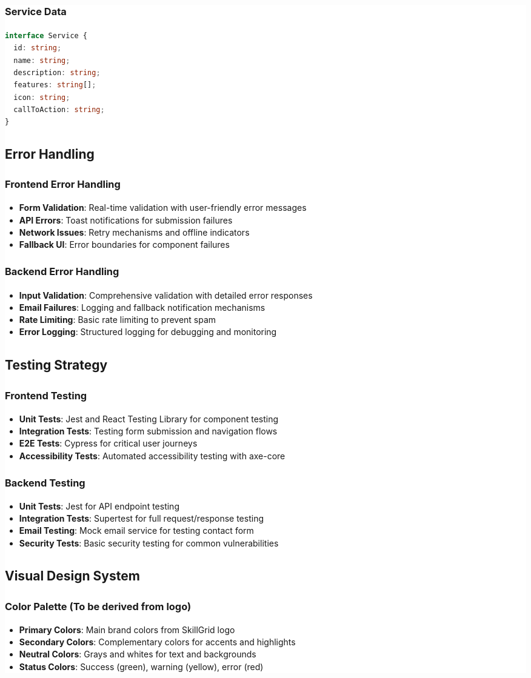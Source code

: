 ### Service Data
```typescript
interface Service {
  id: string;
  name: string;
  description: string;
  features: string[];
  icon: string;
  callToAction: string;
}
```

## Error Handling

### Frontend Error Handling
- **Form Validation**: Real-time validation with user-friendly error messages
- **API Errors**: Toast notifications for submission failures
- **Network Issues**: Retry mechanisms and offline indicators
- **Fallback UI**: Error boundaries for component failures

### Backend Error Handling
- **Input Validation**: Comprehensive validation with detailed error responses
- **Email Failures**: Logging and fallback notification mechanisms
- **Rate Limiting**: Basic rate limiting to prevent spam
- **Error Logging**: Structured logging for debugging and monitoring

## Testing Strategy

### Frontend Testing
- **Unit Tests**: Jest and React Testing Library for component testing
- **Integration Tests**: Testing form submission and navigation flows
- **E2E Tests**: Cypress for critical user journeys
- **Accessibility Tests**: Automated accessibility testing with axe-core

### Backend Testing
- **Unit Tests**: Jest for API endpoint testing
- **Integration Tests**: Supertest for full request/response testing
- **Email Testing**: Mock email service for testing contact form
- **Security Tests**: Basic security testing for common vulnerabilities

## Visual Design System

### Color Palette (To be derived from logo)
- **Primary Colors**: Main brand colors from SkillGrid logo
- **Secondary Colors**: Complementary colors for accents and highlights
- **Neutral Colors**: Grays and whites for text and backgrounds
- **Status Colors**: Success (green), warning (yellow), error (red)
